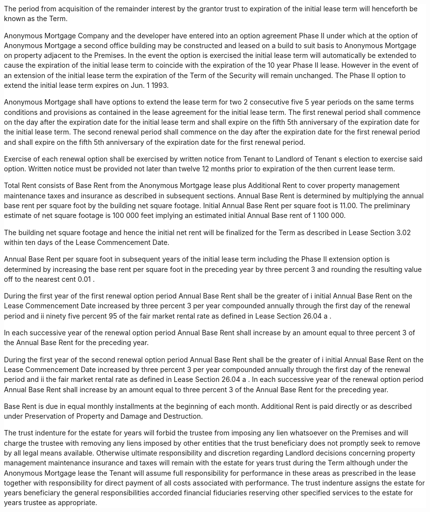The period from acquisition of the remainder interest by the grantor trust to expiration of the initial lease term will henceforth be known as the Term. 

Anonymous Mortgage Company and the developer have entered into an option agreement Phase II under which at the option of Anonymous Mortgage a second office building may be constructed and leased on a build to suit basis to Anonymous Mortgage on property adjacent to the Premises. In the event the option is exercised the initial lease term will automatically be extended to cause the expiration of the initial lease term to coincide with the expiration of the 10 year Phase II lease. However in the event of an extension of the initial lease term the expiration of the Term of the Security will remain unchanged. The Phase II option to extend the initial lease term expires on Jun. 1 1993.

Anonymous Mortgage shall have options to extend the lease term for two 2 consecutive five 5 year periods on the same terms conditions and provisions as contained in the lease agreement for the initial lease term. The first renewal period shall commence on the day after the expiration date for the initial lease term and shall expire on the fifth 5th anniversary of the expiration date for the initial lease term. The second renewal period shall commence on the day after the expiration date for the first renewal period and shall expire on the fifth 5th anniversary of the expiration date for the first renewal period.

Exercise of each renewal option shall be exercised by written notice from Tenant to Landlord of Tenant s election to exercise said option. Written notice must be provided not later than twelve 12 months prior to expiration of the then current lease term.

Total Rent consists of Base Rent from the Anonymous Mortgage lease plus Additional Rent to cover property management maintenance taxes and insurance as described in subsequent sections. Annual Base Rent is determined by multiplying the annual base rent per square foot by the building net square footage. Initial Annual Base Rent per square foot is 11.00. The preliminary estimate of net square footage is 100 000 feet implying an estimated initial Annual Base rent of 1 100 000.

The building net square footage and hence the initial net rent will be finalized for the Term as described in Lease Section 3.02 within ten days of the Lease Commencement Date.

Annual Base Rent per square foot in subsequent years of the initial lease term including the Phase II extension option is determined by increasing the base rent per square foot in the preceding year by three percent 3 and rounding the resulting value off to the nearest cent 0.01 .

During the first year of the first renewal option period Annual Base Rent shall be the greater of i initial Annual Base Rent on the Lease Commencement Date increased by three percent 3 per year compounded annually through the first day of the renewal period and ii ninety five percent 95 of the fair market rental rate as defined in Lease Section 26.04 a .

In each successive year of the renewal option period Annual Base Rent shall increase by an amount equal to three percent 3 of the Annual Base Rent for the preceding year.

During the first year of the second renewal option period Annual Base Rent shall be the greater of i initial Annual Base Rent on the Lease Commencement Date increased by three percent 3 per year compounded annually through the first day of the renewal period and ii the fair market rental rate as defined in Lease Section 26.04 a . In each successive year of the renewal option period Annual Base Rent shall increase by an amount equal to three percent 3 of the Annual Base Rent for the preceding year.

Base Rent is due in equal monthly installments at the beginning of each month. Additional Rent is paid directly or as described under Preservation of Property and Damage and Destruction. 

The trust indenture for the estate for years will forbid the trustee from imposing any lien whatsoever on the Premises and will charge the trustee with removing any liens imposed by other entities that the trust beneficiary does not promptly seek to remove by all legal means available. Otherwise ultimate responsibility and discretion regarding Landlord decisions concerning property management maintenance insurance and taxes will remain with the estate for years trust during the Term although under the Anonymous Mortgage lease the Tenant will assume full responsibility for performance in these areas as prescribed in the lease together with responsibility for direct payment of all costs associated with performance. The trust indenture assigns the estate for years beneficiary the general responsibilities accorded financial fiduciaries reserving other specified services to the estate for years trustee as appropriate.
